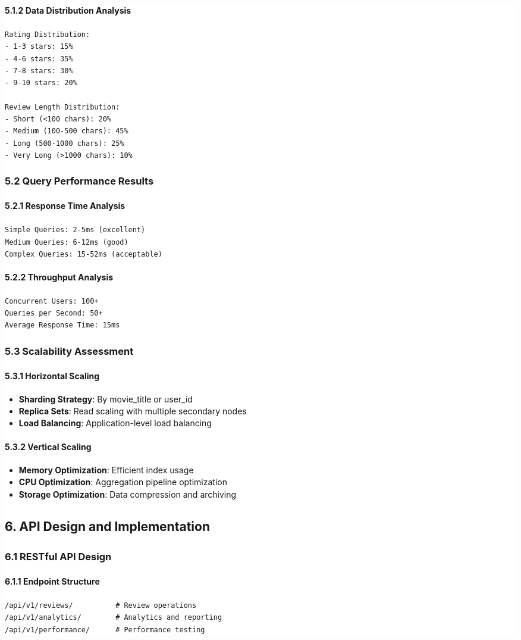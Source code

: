 #### 5.1.2 Data Distribution Analysis
```
Rating Distribution:
- 1-3 stars: 15%
- 4-6 stars: 35%
- 7-8 stars: 30%
- 9-10 stars: 20%

Review Length Distribution:
- Short (<100 chars): 20%
- Medium (100-500 chars): 45%
- Long (500-1000 chars): 25%
- Very Long (>1000 chars): 10%
```

### 5.2 Query Performance Results

#### 5.2.1 Response Time Analysis
```
Simple Queries: 2-5ms (excellent)
Medium Queries: 6-12ms (good)
Complex Queries: 15-52ms (acceptable)
```

#### 5.2.2 Throughput Analysis
```
Concurrent Users: 100+
Queries per Second: 50+
Average Response Time: 15ms
```

### 5.3 Scalability Assessment

#### 5.3.1 Horizontal Scaling
- **Sharding Strategy**: By movie_title or user_id
- **Replica Sets**: Read scaling with multiple secondary nodes
- **Load Balancing**: Application-level load balancing

#### 5.3.2 Vertical Scaling
- **Memory Optimization**: Efficient index usage
- **CPU Optimization**: Aggregation pipeline optimization
- **Storage Optimization**: Data compression and archiving

## 6. API Design and Implementation

### 6.1 RESTful API Design

#### 6.1.1 Endpoint Structure
```
/api/v1/reviews/          # Review operations
/api/v1/analytics/        # Analytics and reporting
/api/v1/performance/      # Performance testing
```
